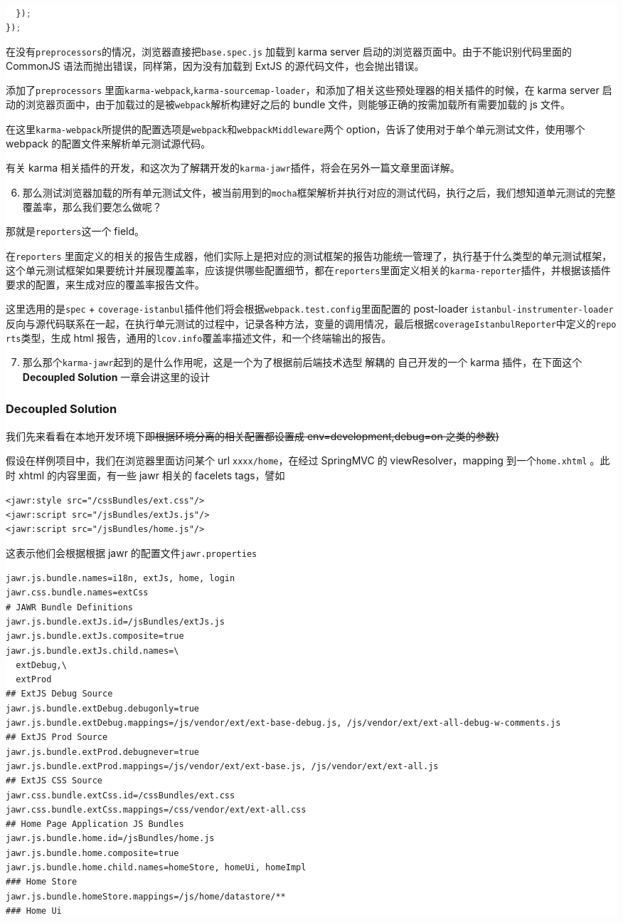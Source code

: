 ```javascript
  });
});
```

在没有`preprocessors`的情况，浏览器直接把`base.spec.js` 加载到 karma server 启动的浏览器页面中。由于不能识别代码里面的 CommonJS 语法而抛出错误，同样第，因为没有加载到 ExtJS 的源代码文件，也会抛出错误。

添加了`preprocessors` 里面`karma-webpack`,`karma-sourcemap-loader`，和添加了相关这些预处理器的相关插件的时候，在 karma server 启动的浏览器页面中，由于加载过的是被`webpack`解析构建好之后的 bundle 文件，则能够正确的按需加载所有需要加载的 js 文件。

在这里`karma-webpack`所提供的配置选项是`webpack`和`webpackMiddleware`两个 option，告诉了使用对于单个单元测试文件，使用哪个 webpack 的配置文件来解析单元测试源代码。

有关 karma 相关插件的开发，和这次为了解耦开发的`karma-jawr`插件，将会在另外一篇文章里面详解。

6. 那么测试浏览器加载的所有单元测试文件，被当前用到的`mocha`框架解析并执行对应的测试代码，执行之后，我们想知道单元测试的完整覆盖率，那么我们要怎么做呢？

那就是`reporters`这一个 field。

在`reporters` 里面定义的相关的报告生成器，他们实际上是把对应的测试框架的报告功能统一管理了，执行基于什么类型的单元测试框架，这个单元测试框架如果要统计并展现覆盖率，应该提供哪些配置细节，都在`reporters`里面定义相关的`karma-reporter`插件，并根据该插件要求的配置，来生成对应的覆盖率报告文件。

这里选用的是`spec` + `coverage-istanbul`插件他们将会根据`webpack.test.config`里面配置的 post-loader `istanbul-instrumenter-loader`反向与源代码联系在一起，在执行单元测试的过程中，记录各种方法，变量的调用情况，最后根据`coverageIstanbulReporter`中定义的`reports`类型，生成 html 报告，通用的`lcov.info`覆盖率描述文件，和一个终端输出的报告。

7. 那么那个`karma-jawr`起到的是什么作用呢，这是一个为了根据前后端技术选型 解耦的 自己开发的一个 karma 插件，在下面这个 **Decoupled Solution** 一章会讲这里的设计

### Decoupled Solution

我们先来看看在本地开发环境下~~即根据环境分离的相关配置都设置成 env=development,debug=on 之类的参数)~~

假设在样例项目中，我们在浏览器里面访问某个 url `xxxx/home`，在经过 SpringMVC 的 viewResolver，mapping 到一个`home.xhtml` 。此时 xhtml 的内容里面，有一些 jawr 相关的 facelets tags，譬如

```htmlbars
<jawr:style src="/cssBundles/ext.css"/>
<jawr:script src="/jsBundles/extJs.js"/>
<jawr:script src="/jsBundles/home.js"/>
```

这表示他们会根据根据 jawr 的配置文件`jawr.properties`

```
jawr.js.bundle.names=i18n, extJs, home, login
jawr.css.bundle.names=extCss
# JAWR Bundle Definitions
jawr.js.bundle.extJs.id=/jsBundles/extJs.js
jawr.js.bundle.extJs.composite=true
jawr.js.bundle.extJs.child.names=\
  extDebug,\
  extProd
## ExtJS Debug Source
jawr.js.bundle.extDebug.debugonly=true
jawr.js.bundle.extDebug.mappings=/js/vendor/ext/ext-base-debug.js, /js/vendor/ext/ext-all-debug-w-comments.js
## ExtJS Prod Source
jawr.js.bundle.extProd.debugnever=true
jawr.js.bundle.extProd.mappings=/js/vendor/ext/ext-base.js, /js/vendor/ext/ext-all.js
## ExtJS CSS Source
jawr.css.bundle.extCss.id=/cssBundles/ext.css
jawr.css.bundle.extCss.mappings=/css/vendor/ext/ext-all.css
## Home Page Application JS Bundles
jawr.js.bundle.home.id=/jsBundles/home.js
jawr.js.bundle.home.composite=true
jawr.js.bundle.home.child.names=homeStore, homeUi, homeImpl
### Home Store
jawr.js.bundle.homeStore.mappings=/js/home/datastore/**
### Home Ui
```